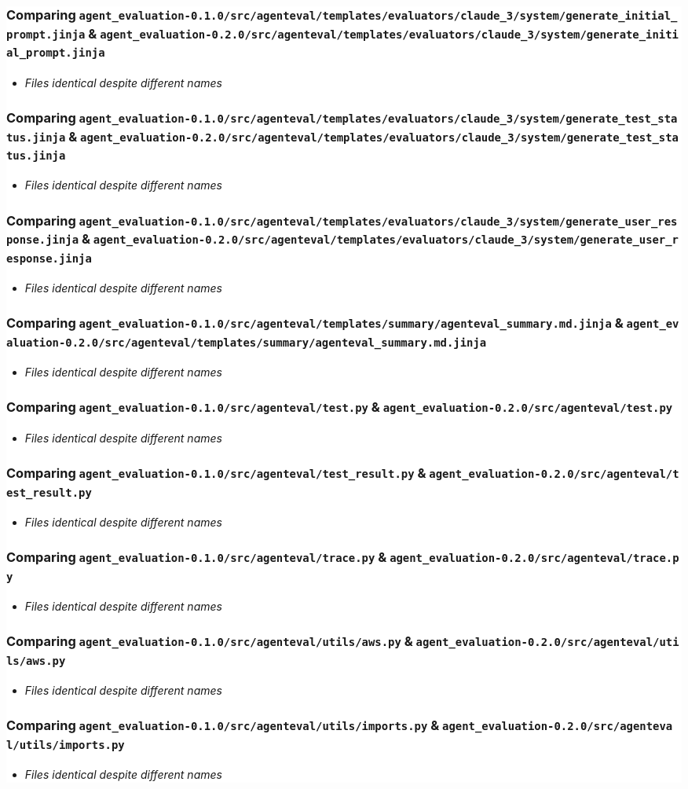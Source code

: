 ### Comparing `agent_evaluation-0.1.0/src/agenteval/templates/evaluators/claude_3/system/generate_initial_prompt.jinja` & `agent_evaluation-0.2.0/src/agenteval/templates/evaluators/claude_3/system/generate_initial_prompt.jinja`

 * *Files identical despite different names*

### Comparing `agent_evaluation-0.1.0/src/agenteval/templates/evaluators/claude_3/system/generate_test_status.jinja` & `agent_evaluation-0.2.0/src/agenteval/templates/evaluators/claude_3/system/generate_test_status.jinja`

 * *Files identical despite different names*

### Comparing `agent_evaluation-0.1.0/src/agenteval/templates/evaluators/claude_3/system/generate_user_response.jinja` & `agent_evaluation-0.2.0/src/agenteval/templates/evaluators/claude_3/system/generate_user_response.jinja`

 * *Files identical despite different names*

### Comparing `agent_evaluation-0.1.0/src/agenteval/templates/summary/agenteval_summary.md.jinja` & `agent_evaluation-0.2.0/src/agenteval/templates/summary/agenteval_summary.md.jinja`

 * *Files identical despite different names*

### Comparing `agent_evaluation-0.1.0/src/agenteval/test.py` & `agent_evaluation-0.2.0/src/agenteval/test.py`

 * *Files identical despite different names*

### Comparing `agent_evaluation-0.1.0/src/agenteval/test_result.py` & `agent_evaluation-0.2.0/src/agenteval/test_result.py`

 * *Files identical despite different names*

### Comparing `agent_evaluation-0.1.0/src/agenteval/trace.py` & `agent_evaluation-0.2.0/src/agenteval/trace.py`

 * *Files identical despite different names*

### Comparing `agent_evaluation-0.1.0/src/agenteval/utils/aws.py` & `agent_evaluation-0.2.0/src/agenteval/utils/aws.py`

 * *Files identical despite different names*

### Comparing `agent_evaluation-0.1.0/src/agenteval/utils/imports.py` & `agent_evaluation-0.2.0/src/agenteval/utils/imports.py`

 * *Files identical despite different names*

